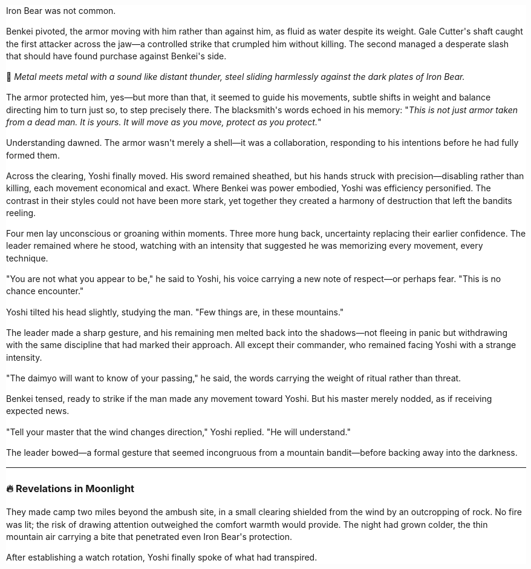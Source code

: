 Iron Bear was not common.

Benkei pivoted, the armor moving with him rather than against him, as fluid as water despite its weight. Gale Cutter's shaft caught the first attacker across the jaw—a controlled strike that crumpled him without killing. The second managed a desperate slash that should have found purchase against Benkei's side.

🎵 _Metal meets metal with a sound like distant thunder, steel sliding harmlessly against the dark plates of Iron Bear._

The armor protected him, yes—but more than that, it seemed to guide his movements, subtle shifts in weight and balance directing him to turn just so, to step precisely there. The blacksmith's words echoed in his memory: "_This is not just armor taken from a dead man. It is yours. It will move as you move, protect as you protect._"

Understanding dawned. The armor wasn't merely a shell—it was a collaboration, responding to his intentions before he had fully formed them.

Across the clearing, Yoshi finally moved. His sword remained sheathed, but his hands struck with precision—disabling rather than killing, each movement economical and exact. Where Benkei was power embodied, Yoshi was efficiency personified. The contrast in their styles could not have been more stark, yet together they created a harmony of destruction that left the bandits reeling.

Four men lay unconscious or groaning within moments. Three more hung back, uncertainty replacing their earlier confidence. The leader remained where he stood, watching with an intensity that suggested he was memorizing every movement, every technique.

"You are not what you appear to be," he said to Yoshi, his voice carrying a new note of respect—or perhaps fear. "This is no chance encounter."

Yoshi tilted his head slightly, studying the man. "Few things are, in these mountains."

The leader made a sharp gesture, and his remaining men melted back into the shadows—not fleeing in panic but withdrawing with the same discipline that had marked their approach. All except their commander, who remained facing Yoshi with a strange intensity.

"The daimyo will want to know of your passing," he said, the words carrying the weight of ritual rather than threat.

Benkei tensed, ready to strike if the man made any movement toward Yoshi. But his master merely nodded, as if receiving expected news.

"Tell your master that the wind changes direction," Yoshi replied. "He will understand."

The leader bowed—a formal gesture that seemed incongruous from a mountain bandit—before backing away into the darkness.

* * *

### **🔥 Revelations in Moonlight**

They made camp two miles beyond the ambush site, in a small clearing shielded from the wind by an outcropping of rock. No fire was lit; the risk of drawing attention outweighed the comfort warmth would provide. The night had grown colder, the thin mountain air carrying a bite that penetrated even Iron Bear's protection.

After establishing a watch rotation, Yoshi finally spoke of what had transpired.
